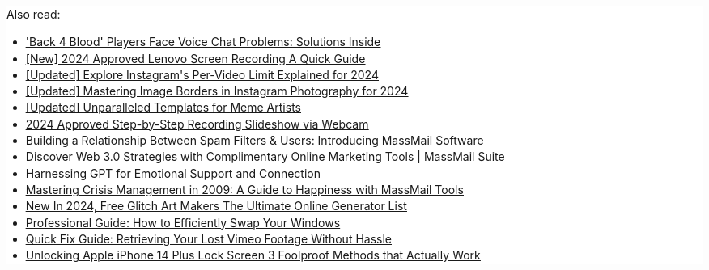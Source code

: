 <span class="atpl-alsoreadstyle">Also read:</span>
<div><ul>
<li><a href="https://sound-issues.techidaily.com/1723016143075-back-4-blood-players-face-voice-chat-problems-solutions-inside/"><u>'Back 4 Blood' Players Face Voice Chat Problems: Solutions Inside</u></a></li>
<li><a href="https://screen-video-capture.techidaily.com/new-2024-approved-lenovo-screen-recording-a-quick-guide/"><u>[New] 2024 Approved Lenovo Screen Recording A Quick Guide</u></a></li>
<li><a href="https://instagram-video-files.techidaily.com/updated-explore-instagrams-per-video-limit-explained-for-2024/"><u>[Updated] Explore Instagram's Per-Video Limit Explained for 2024</u></a></li>
<li><a href="https://instagram-videos.techidaily.com/updated-mastering-image-borders-in-instagram-photography-for-2024/"><u>[Updated] Mastering Image Borders in Instagram Photography for 2024</u></a></li>
<li><a href="https://fox-http.techidaily.com/updated-unparalleled-templates-for-meme-artists/"><u>[Updated] Unparalleled Templates for Meme Artists</u></a></li>
<li><a href="https://desktop-recording.techidaily.com/2024-approved-step-by-step-recording-slideshow-via-webcam/"><u>2024 Approved Step-by-Step Recording Slideshow via Webcam</u></a></li>
<li><a href="https://win-top.techidaily.com/building-a-relationship-between-spam-filters-and-users-introducing-massmail-software/"><u>Building a Relationship Between Spam Filters & Users: Introducing MassMail Software</u></a></li>
<li><a href="https://win-top.techidaily.com/discover-web-30-strategies-with-complimentary-online-marketing-tools-massmail-suite/"><u>Discover Web 3.0 Strategies with Complimentary Online Marketing Tools | MassMail Suite</u></a></li>
<li><a href="https://tech-revival.techidaily.com/harnessing-gpt-for-emotional-support-and-connection/"><u>Harnessing GPT for Emotional Support and Connection</u></a></li>
<li><a href="https://win-top.techidaily.com/mastering-crisis-management-in-2009-a-guide-to-happiness-with-massmail-tools/"><u>Mastering Crisis Management in 2009: A Guide to Happiness with MassMail Tools</u></a></li>
<li><a href="https://ai-driven-video-production.techidaily.com/new-in-2024-free-glitch-art-makers-the-ultimate-online-generator-list/"><u>New In 2024, Free Glitch Art Makers The Ultimate Online Generator List</u></a></li>
<li><a href="https://win-top.techidaily.com/professional-guide-how-to-efficiently-swap-your-windows/"><u>Professional Guide: How to Efficiently Swap Your Windows</u></a></li>
<li><a href="https://win-top.techidaily.com/quick-fix-guide-retrieving-your-lost-vimeo-footage-without-hassle/"><u>Quick Fix Guide: Retrieving Your Lost Vimeo Footage Without Hassle</u></a></li>
<li><a href="https://ios-unlock.techidaily.com/unlocking-apple-iphone-14-plus-lock-screen-3-foolproof-methods-that-actually-work-by-drfone-ios/"><u>Unlocking Apple iPhone 14 Plus Lock Screen 3 Foolproof Methods that Actually Work</u></a></li>
</ul></div>

